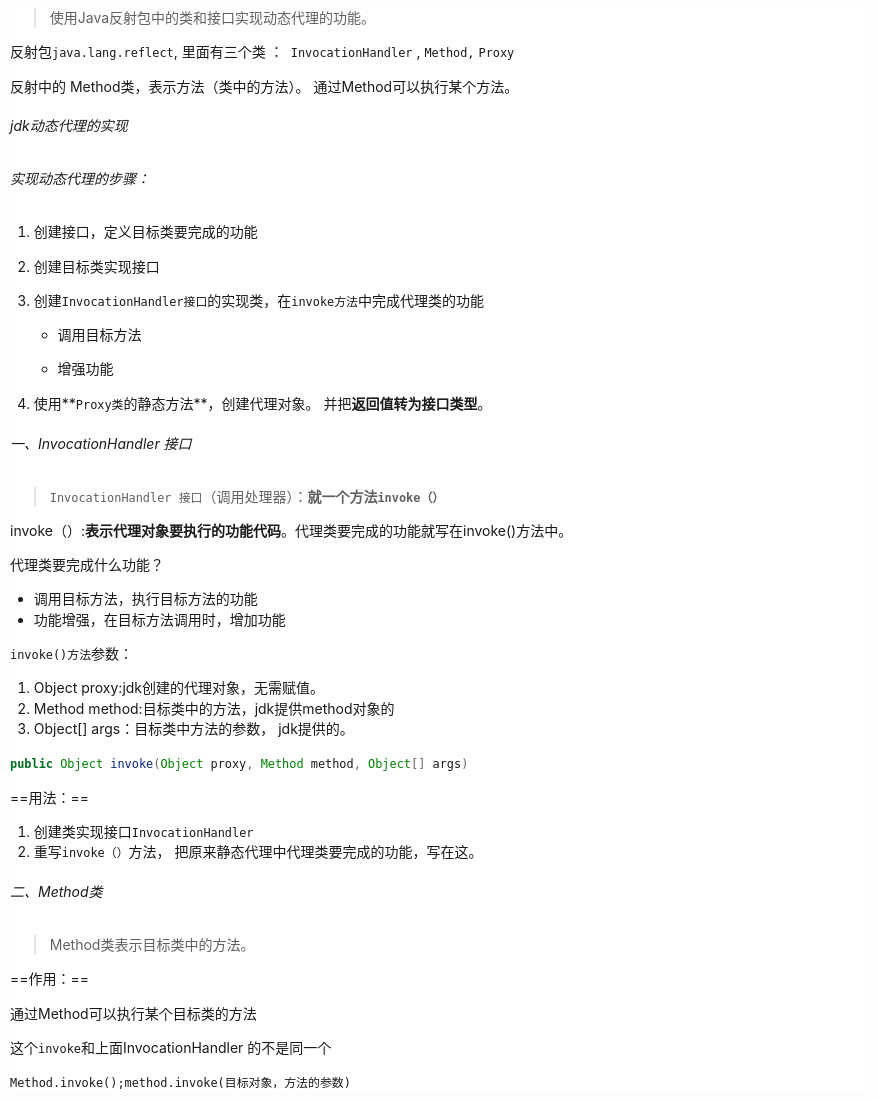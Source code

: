 > 使用Java反射包中的类和接口实现动态代理的功能。

反射包` java.lang.reflect `, 里面有三个类 ：` InvocationHandler` , `Method,` `Proxy`

反射中的 Method类，表示方法（类中的方法）。 通过Method可以执行某个方法。

###### jdk动态代理的实现

###### 实现动态代理的步骤：

1. 创建接口，定义目标类要完成的功能

2. 创建目标类实现接口

3. 创建`InvocationHandler接口`的实现类，在`invoke方法`中完成代理类的功能

   - 调用目标方法

   - 增强功能

4. 使用**`Proxy类`的静态方法**，创建代理对象。 并把**返回值转为接口类型**。

###### 一、InvocationHandler 接口

> `InvocationHandler 接口`（调用处理器）：**就一个方法`invoke（）`**

invoke（）:**表示代理对象要执行的功能代码**。代理类要完成的功能就写在invoke()方法中。

代理类要完成什么功能？

- 调用目标方法，执行目标方法的功能
- 功能增强，在目标方法调用时，增加功能



`invoke()方法`参数： 

1. Object proxy:jdk创建的代理对象，无需赋值。
2. Method method:目标类中的方法，jdk提供method对象的
3. Object[] args：目标类中方法的参数， jdk提供的。

~~~java
public Object invoke(Object proxy, Method method, Object[] args)
~~~



==用法：==

1. 创建类实现接口`InvocationHandler`
2. 重写`invoke（）`方法， 把原来静态代理中代理类要完成的功能，写在这。



###### 二、Method类

> Method类表示目标类中的方法。

==作用：==

通过Method可以执行某个目标类的方法

这个`invoke`和上面InvocationHandler 的不是同一个

`Method.invoke();method.invoke(目标对象，方法的参数)`
